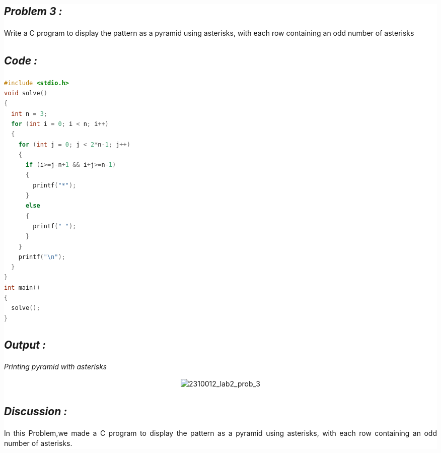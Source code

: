 ## *Problem 3 :*
<div align="justify">
Write a C program to display the pattern as a pyramid using
asterisks, with each row containing an odd number of asterisks
</div>

## *Code :*
```C
#include <stdio.h>
void solve()
{
  int n = 3;
  for (int i = 0; i < n; i++)
  {
    for (int j = 0; j < 2*n-1; j++)
    {
      if (i>=j-n+1 && i+j>=n-1)
      {
        printf("*");
      }
      else
      {
        printf(" ");
      }
    }
    printf("\n");
  }
}
int main()
{
  solve();
}

```


## *Output :* 
*Printing pyramid with asterisks*
<p align="center">
<img alt="2310012_lab2_prob_3" src="https://github.com/user-attachments/assets/28c9471a-c8f8-416a-946e-255272c8e787">
</p>

## *Discussion :*
<div align="justify">
In this Problem,we made a C program to display the pattern as a pyramid using
asterisks, with each row containing an odd number of asterisks.
</div>

